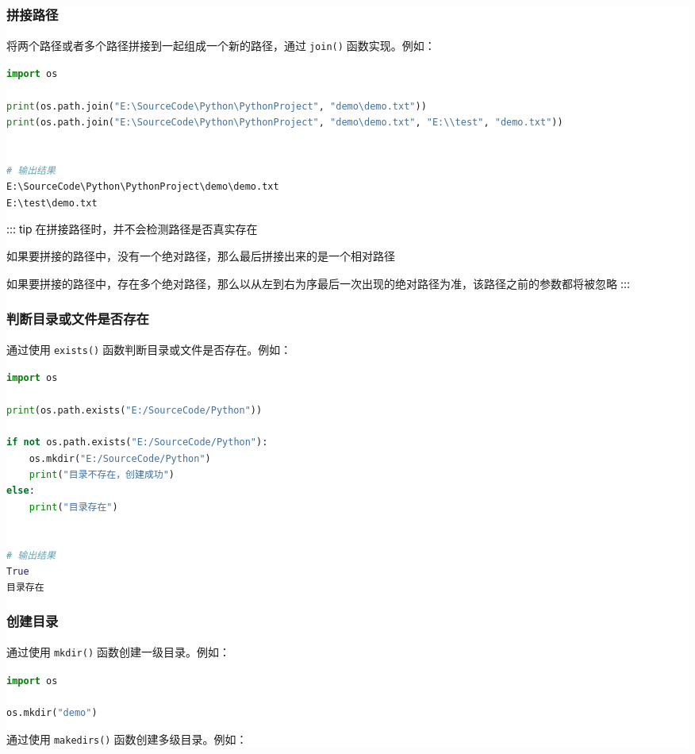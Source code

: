 ### 拼接路径

将两个路径或者多个路径拼接到一起组成一个新的路径，通过 `join()` 函数实现。例如：

```python
import os

print(os.path.join("E:\SourceCode\Python\PythonProject", "demo\demo.txt"))
print(os.path.join("E:\SourceCode\Python\PythonProject", "demo\demo.txt", "E:\\test", "demo.txt"))


# 输出结果
E:\SourceCode\Python\PythonProject\demo\demo.txt
E:\test\demo.txt
```

::: tip
在拼接路径时，并不会检测路径是否真实存在  

如果要拼接的路径中，没有一个绝对路径，那么最后拼接出来的是一个相对路径  

如果要拼接的路径中，存在多个绝对路径，那么以从左到右为序最后一次出现的绝对路径为准，该路径之前的参数都将被忽略
:::

### 判断目录或文件是否存在

通过使用 `exists()` 函数判断目录或文件是否存在。例如：

```python
import os

print(os.path.exists("E:/SourceCode/Python"))

if not os.path.exists("E:/SourceCode/Python"):
    os.mkdir("E:/SourceCode/Python")
    print("目录不存在，创建成功")
else:
    print("目录存在")


# 输出结果
True
目录存在
```

### 创建目录

通过使用 `mkdir()` 函数创建一级目录。例如：

```python
import os

os.mkdir("demo")
```

通过使用 `makedirs()` 函数创建多级目录。例如：
